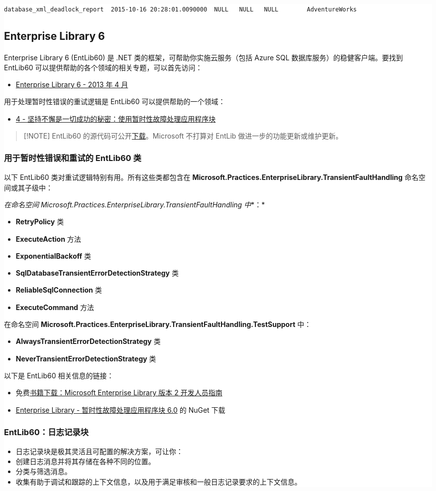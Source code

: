     database_xml_deadlock_report  2015-10-16 20:28:01.0090000  NULL   NULL   NULL        AdventureWorks

<a id="l-enterprise-library-6" name="l-enterprise-library-6"></a>

## Enterprise Library 6

Enterprise Library 6 (EntLib60) 是 .NET 类的框架，可帮助你实施云服务（包括 Azure SQL 数据库服务）的稳健客户端。要找到 EntLib60 可以提供帮助的各个领域的相关专题，可以首先访问：

- [Enterprise Library 6 - 2013 年 4 月](http://msdn.microsoft.com/zh-cn/library/dn169621%28v=pandp.60%29.aspx)

用于处理暂时性错误的重试逻辑是 EntLib60 可以提供帮助的一个领域：

- [4 - 坚持不懈是一切成功的秘密：使用暂时性故障处理应用程序块](http://msdn.microsoft.com/zh-cn/library/dn440719%28v=pandp.60%29.aspx)

> [!NOTE] EntLib60 的源代码可公开[下载](http://go.microsoft.com/fwlink/p/?LinkID=290898)。Microsoft 不打算对 EntLib 做进一步的功能更新或维护更新。

<a id="entlib60-classes-for-transient-errors-and-retry" name="entlib60-classes-for-transient-errors-and-retry"></a>

### 用于暂时性错误和重试的 EntLib60 类

以下 EntLib60 类对重试逻辑特别有用。所有这些类都包含在 **Microsoft.Practices.EnterpriseLibrary.TransientFaultHandling** 命名空间或其子级中：

*在命名空间 *Microsoft.Practices.EnterpriseLibrary.TransientFaultHandling* 中**：*

- **RetryPolicy** 类
 - **ExecuteAction** 方法

- **ExponentialBackoff** 类

- **SqlDatabaseTransientErrorDetectionStrategy** 类

- **ReliableSqlConnection** 类
 - **ExecuteCommand** 方法

在命名空间 **Microsoft.Practices.EnterpriseLibrary.TransientFaultHandling.TestSupport** 中：

- **AlwaysTransientErrorDetectionStrategy** 类

- **NeverTransientErrorDetectionStrategy** 类

以下是 EntLib60 相关信息的链接：

- 免费[书籍下载：Microsoft Enterprise Library 版本 2 开发人员指南](http://www.microsoft.com/en-us/download/details.aspx?id=41145)

- [Enterprise Library - 暂时性故障处理应用程序块 6.0](http://www.nuget.org/packages/EnterpriseLibrary.TransientFaultHandling) 的 NuGet 下载

<a id="entlib60-the-logging-block" name="entlib60-the-logging-block"></a>

### EntLib60：日志记录块

- 日志记录块是极其灵活且可配置的解决方案，可让你：
 - 创建日志消息并将其存储在各种不同的位置。
 - 分类与筛选消息。
 - 收集有助于调试和跟踪的上下文信息，以及用于满足审核和一般日志记录要求的上下文信息。
